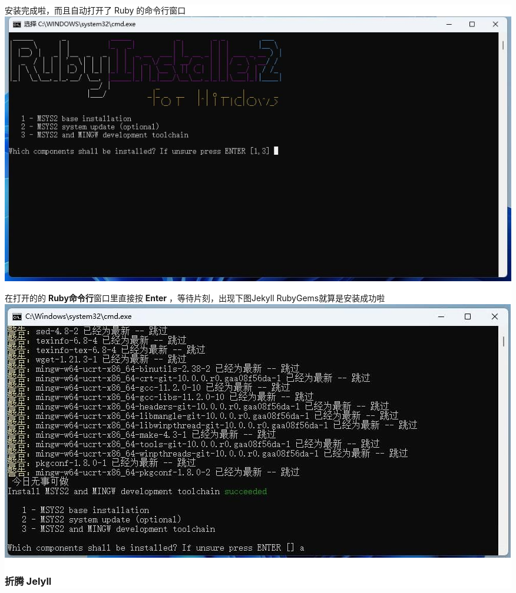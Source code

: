 安装完成啦，而且自动打开了 Ruby 的命令行窗口
![](/img/in-post/jekyll-stg/install-10.jpg)

在打开的的 **Ruby命令行**窗口里直接按 **Enter** ，等待片刻，出现下图Jekyll RubyGems就算是安装成功啦
![](/img/in-post/jekyll-stg/install-11.jpg)

### 折腾 Jelyll

